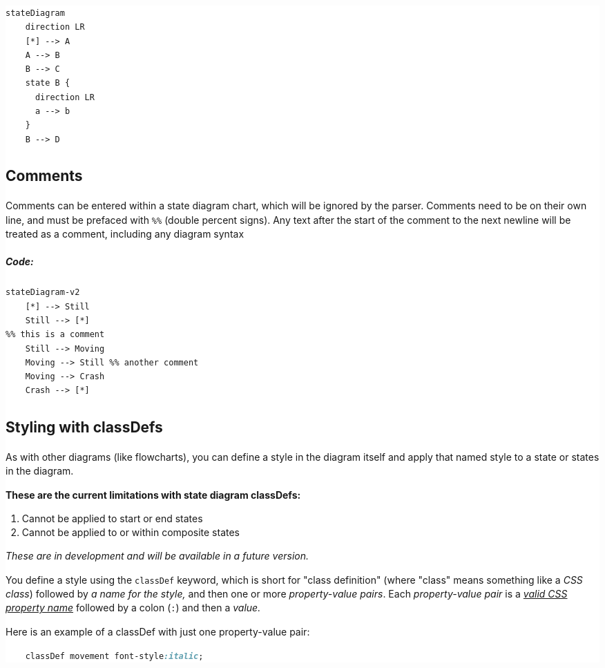 ```mermaid
stateDiagram
    direction LR
    [*] --> A
    A --> B
    B --> C
    state B {
      direction LR
      a --> b
    }
    B --> D
```


## Comments 

Comments can be entered within a state diagram chart, which will be ignored by  the parser. Comments need to be on their own line, and must be prefaced  with `%%` (double percent signs). Any text after the start of the comment to the next newline will be treated as a comment, including any diagram syntax

##### Code:

```mermaid
stateDiagram-v2
    [*] --> Still
    Still --> [*]
%% this is a comment
    Still --> Moving
    Moving --> Still %% another comment
    Moving --> Crash
    Crash --> [*]
```


## Styling with classDefs 

As with other diagrams (like flowcharts), you can define a style in the  diagram itself and apply that named style to a state or states in the  diagram.

**These are the current limitations with state diagram classDefs:**

1. Cannot be applied to start or end states
2. Cannot be applied to or within composite states

*These are in development and will be available in a future version.*

You define a style using the `classDef` keyword, which is short for "class definition" (where "class" means something like a *CSS class*) followed by *a name for the style,* and then one or more *property-value pairs*. Each *property-value pair* is a *[valid CSS property name](https://www.w3.org/TR/CSS/#properties)* followed by a colon (`:`) and then a *value.*

Here is an example of a classDef with just one property-value pair:

```css
    classDef movement font-style:italic;
```
